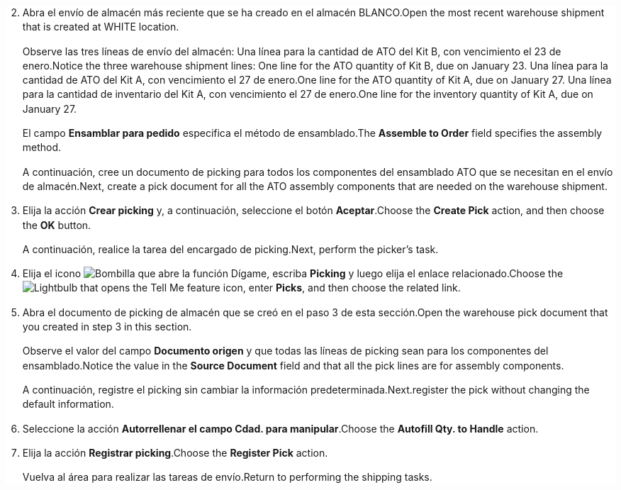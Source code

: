 2.  <span data-ttu-id="6f6e4-404">Abra el envío de almacén más reciente que se ha creado en el almacén BLANCO.</span><span class="sxs-lookup"><span data-stu-id="6f6e4-404">Open the most recent warehouse shipment that is created at WHITE location.</span></span>  

    <span data-ttu-id="6f6e4-405">Observe las tres líneas de envío del almacén: Una línea para la cantidad de ATO del Kit B, con vencimiento el 23 de enero.</span><span class="sxs-lookup"><span data-stu-id="6f6e4-405">Notice the three warehouse shipment lines: One line for the ATO quantity of Kit B, due on January 23.</span></span> <span data-ttu-id="6f6e4-406">Una línea para la cantidad de ATO del Kit A, con vencimiento el 27 de enero.</span><span class="sxs-lookup"><span data-stu-id="6f6e4-406">One line for the ATO quantity of Kit A, due on January 27.</span></span> <span data-ttu-id="6f6e4-407">Una línea para la cantidad de inventario del Kit A, con vencimiento el 27 de enero.</span><span class="sxs-lookup"><span data-stu-id="6f6e4-407">One line for the inventory quantity of Kit A, due on January 27.</span></span>  

    <span data-ttu-id="6f6e4-408">El campo **Ensamblar para pedido** especifica el método de ensamblado.</span><span class="sxs-lookup"><span data-stu-id="6f6e4-408">The **Assemble to Order** field specifies the assembly method.</span></span>

    <span data-ttu-id="6f6e4-409">A continuación, cree un documento de picking para todos los componentes del ensamblado ATO que se necesitan en el envío de almacén.</span><span class="sxs-lookup"><span data-stu-id="6f6e4-409">Next, create a pick document for all the ATO assembly components that are needed on the warehouse shipment.</span></span>  

3.  <span data-ttu-id="6f6e4-410">Elija la acción **Crear picking** y, a continuación, seleccione el botón **Aceptar**.</span><span class="sxs-lookup"><span data-stu-id="6f6e4-410">Choose the **Create Pick** action, and then choose the **OK** button.</span></span>  

    <span data-ttu-id="6f6e4-411">A continuación, realice la tarea del encargado de picking.</span><span class="sxs-lookup"><span data-stu-id="6f6e4-411">Next, perform the picker’s task.</span></span>  

4.  <span data-ttu-id="6f6e4-412">Elija el icono ![Bombilla que abre la función Dígame](media/ui-search/search_small.png "Dígame qué desea hacer"), escriba **Picking** y luego elija el enlace relacionado.</span><span class="sxs-lookup"><span data-stu-id="6f6e4-412">Choose the ![Lightbulb that opens the Tell Me feature](media/ui-search/search_small.png "Tell me what you want to do") icon, enter **Picks**, and then choose the related link.</span></span>  
5.  <span data-ttu-id="6f6e4-413">Abra el documento de picking de almacén que se creó en el paso 3 de esta sección.</span><span class="sxs-lookup"><span data-stu-id="6f6e4-413">Open the warehouse pick document that you created in step 3 in this section.</span></span>  

    <span data-ttu-id="6f6e4-414">Observe el valor del campo **Documento origen** y que todas las líneas de picking sean para los componentes del ensamblado.</span><span class="sxs-lookup"><span data-stu-id="6f6e4-414">Notice the value in the **Source Document** field and that all the pick lines are for assembly components.</span></span>  

    <span data-ttu-id="6f6e4-415">A continuación, registre el picking sin cambiar la información predeterminada.</span><span class="sxs-lookup"><span data-stu-id="6f6e4-415">Next.register the pick without changing the default information.</span></span>  

6.  <span data-ttu-id="6f6e4-416">Seleccione la acción **Autorrellenar el campo Cdad. para manipular**.</span><span class="sxs-lookup"><span data-stu-id="6f6e4-416">Choose the **Autofill Qty. to Handle** action.</span></span>  
7.  <span data-ttu-id="6f6e4-417">Elija la acción **Registrar picking**.</span><span class="sxs-lookup"><span data-stu-id="6f6e4-417">Choose the **Register Pick** action.</span></span>  

    <span data-ttu-id="6f6e4-418">Vuelva al área para realizar las tareas de envío.</span><span class="sxs-lookup"><span data-stu-id="6f6e4-418">Return to performing the shipping tasks.</span></span>  
